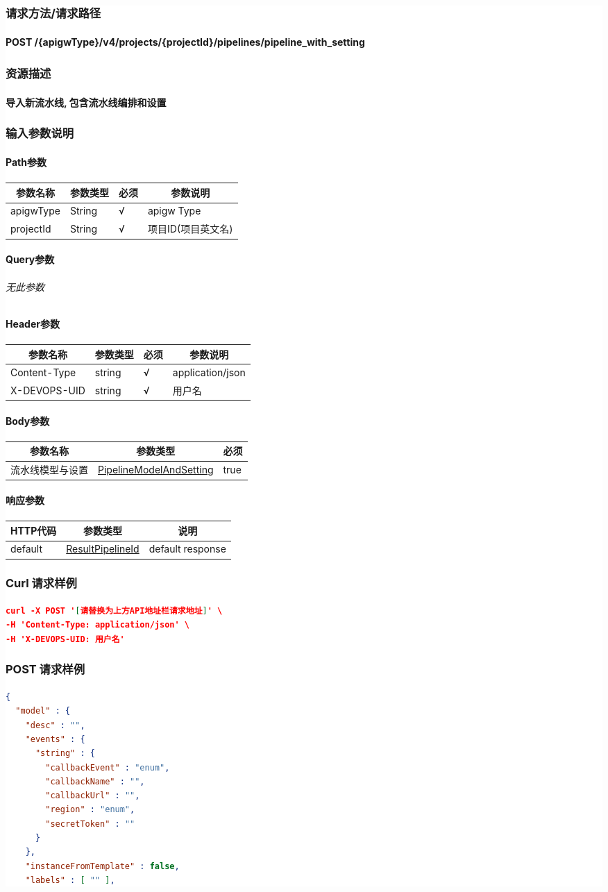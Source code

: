 ### 请求方法/请求路径
#### POST /{apigwType}/v4/projects/{projectId}/pipelines/pipeline_with_setting
### 资源描述
#### 导入新流水线, 包含流水线编排和设置
### 输入参数说明
#### Path参数

| 参数名称      | 参数类型   | 必须  | 参数说明        |
| --------- | ------ | --- | ----------- |
| apigwType | String | √   | apigw Type  |
| projectId | String | √   | 项目ID(项目英文名) |

#### Query参数
###### 无此参数
#### Header参数

| 参数名称         | 参数类型   | 必须  | 参数说明             |
| ------------ | ------ | --- | ---------------- |
| Content-Type | string | √   | application/json |
| X-DEVOPS-UID | string | √   | 用户名              |

#### Body参数

| 参数名称     | 参数类型                                                | 必须   |
| -------- | --------------------------------------------------- | ---- |
| 流水线模型与设置 | [PipelineModelAndSetting](#PipelineModelAndSetting) | true |

#### 响应参数

| HTTP代码  | 参数类型                                  | 说明               |
| ------- | ------------------------------------- | ---------------- |
| default | [ResultPipelineId](#ResultPipelineId) | default response |

### Curl 请求样例

```Json
curl -X POST '[请替换为上方API地址栏请求地址]' \
-H 'Content-Type: application/json' \
-H 'X-DEVOPS-UID: 用户名' 
```

### POST 请求样例

```Json
{
  "model" : {
    "desc" : "",
    "events" : {
      "string" : {
        "callbackEvent" : "enum",
        "callbackName" : "",
        "callbackUrl" : "",
        "region" : "enum",
        "secretToken" : ""
      }
    },
    "instanceFromTemplate" : false,
    "labels" : [ "" ],
```